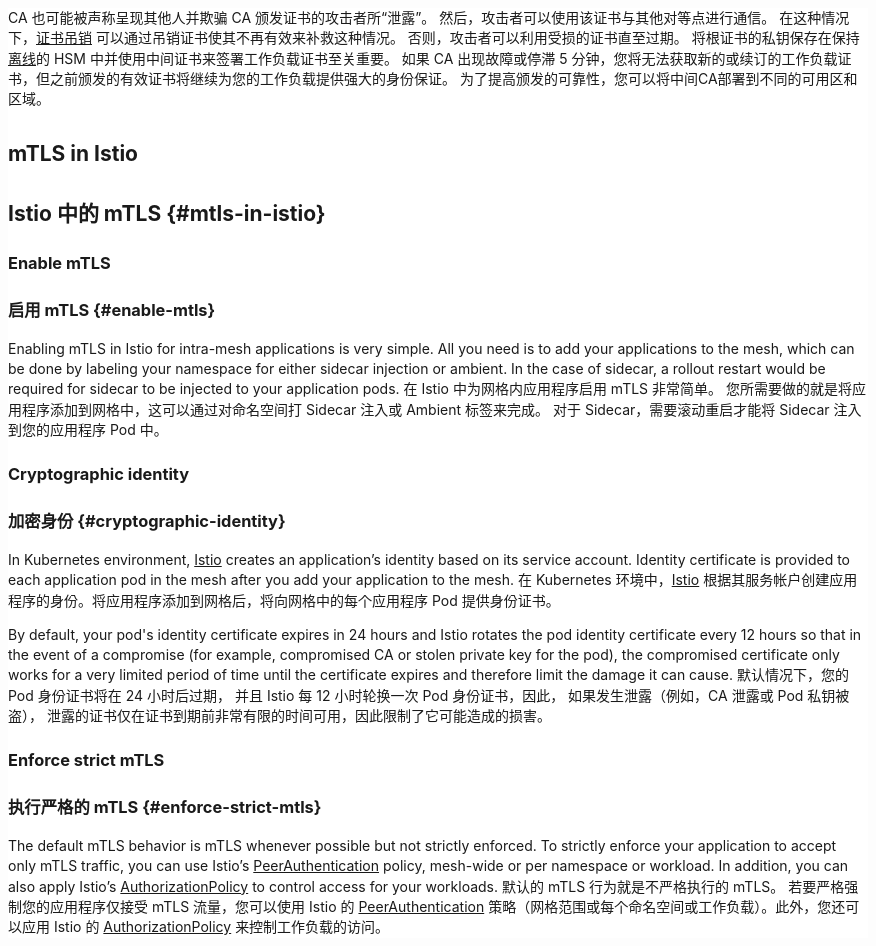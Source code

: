 CA 也可能被声称呈现其他人并欺骗 CA 颁发证书的攻击者所“泄露”。 然后，攻击者可以使用该证书与其他对等点进行通信。 在这种情况下，[证书吊销](https://en.wikipedia.org/wiki/Certificate_authority#Certificate_replication) 可以通过吊销证书使其不再有效来补救这种情况。 否则，攻击者可以利用受损的证书直至过期。 将根证书的私钥保存在保持[离线](https://en.wikipedia.org/wiki/Online_and_offline)的 HSM 中并使用中间证书来签署工作负载证书至关重要。 如果 CA 出现故障或停滞 5 分钟，您将无法获取新的或续订的工作负载证书，但之前颁发的有效证书将继续为您的工作负载提供强大的身份保证。 为了提高颁发的可靠性，您可以将中间CA部署到不同的可用区和区域。

## mTLS in Istio
## Istio 中的 mTLS  {#mtls-in-istio}

### Enable mTLS
### 启用 mTLS  {#enable-mtls}

Enabling mTLS in Istio for intra-mesh applications is very simple. All you need is to add your applications to the mesh, which can be done by labeling your namespace for either sidecar injection or ambient. In the case of sidecar, a rollout restart would be required for sidecar to be injected to your application pods.
在 Istio 中为网格内应用程序启用 mTLS 非常简单。
您所需要做的就是将应用程序添加到网格中，这可以通过对命名空间打 Sidecar 注入或 Ambient 标签来完成。
对于 Sidecar，需要滚动重启才能将 Sidecar 注入到您的应用程序 Pod 中。

### Cryptographic identity
### 加密身份  {#cryptographic-identity}

In Kubernetes environment, [Istio](/docs/concepts/security/#istio-identity) creates an application’s identity based on its service account. Identity certificate is provided to each application pod in the mesh after you add your application to the mesh.
在 Kubernetes 环境中，[Istio](/zh/docs/concepts/security/#istio-identity)
根据其服务帐户创建应用程序的身份。将应用程序添加到网格后，将向网格中的每个应用程序 Pod 提供身份证书。

By default, your pod's identity certificate expires in 24 hours and Istio rotates the pod identity certificate every 12 hours so that in the event of a compromise (for example, compromised CA or stolen private key for the pod), the compromised certificate only works for a very limited period of time until the certificate expires and therefore limit the damage it can cause.
默认情况下，您的 Pod 身份证书将在 24 小时后过期，
并且 Istio 每 12 小时轮换一次 Pod 身份证书，因此，
如果发生泄露（例如，CA 泄露或 Pod 私钥被盗），
泄露的证书仅在证书到期前非常有限的时间可用，因此限制了它可能造成的损害。

### Enforce strict mTLS
### 执行严格的 mTLS  {#enforce-strict-mtls}

The default mTLS behavior is mTLS whenever possible but not strictly enforced. To strictly enforce your application to accept only mTLS traffic, you can use Istio’s [PeerAuthentication](/docs/reference/config/security/peer_authentication/) policy, mesh-wide or per namespace or workload. In addition, you can also apply Istio’s [AuthorizationPolicy](/docs/reference/config/security/authorization-policy/) to control access for your workloads.
默认的 mTLS 行为就是不严格执行的 mTLS。
若要严格强制您的应用程序仅接受 mTLS 流量，您可以使用 Istio 的
[PeerAuthentication](/zh/docs/reference/config/security/peer_authentication/)
策略（网格范围或每个命名空间或工作负载）。此外，您还可以应用 Istio 的
[AuthorizationPolicy](/zh/docs/reference/config/security/authorization-policy/)
来控制工作负载的访问。
